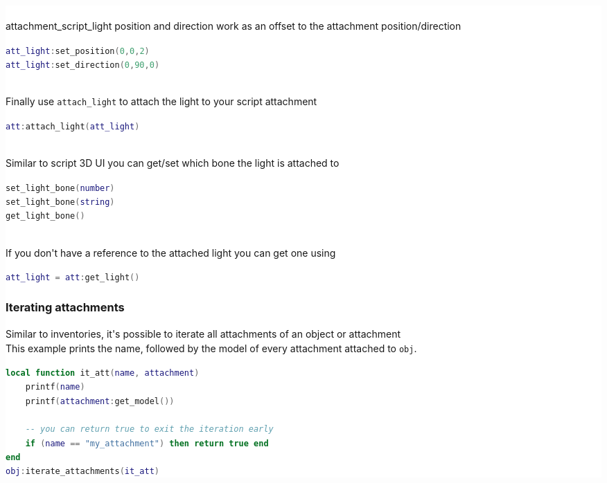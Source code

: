 \
attachment_script_light position and direction work as an offset to the attachment position/direction

```lua
att_light:set_position(0,0,2)
att_light:set_direction(0,90,0)
```

\
Finally use `attach_light` to attach the light to your script attachment

```lua
att:attach_light(att_light)
```

\
Similar to script 3D UI you can get/set which bone the light is attached to

```lua
set_light_bone(number)
set_light_bone(string)
get_light_bone()
```

\
If you don't have a reference to the attached light you can get one using

```lua
att_light = att:get_light()
```

### Iterating attachments

Similar to inventories, it's possible to iterate all attachments of an object or attachment  
This example prints the name, followed by the model of every attachment attached to `obj`.

```lua
local function it_att(name, attachment)
	printf(name)
	printf(attachment:get_model())
	
	-- you can return true to exit the iteration early
	if (name == "my_attachment") then return true end
end
obj:iterate_attachments(it_att)
```

